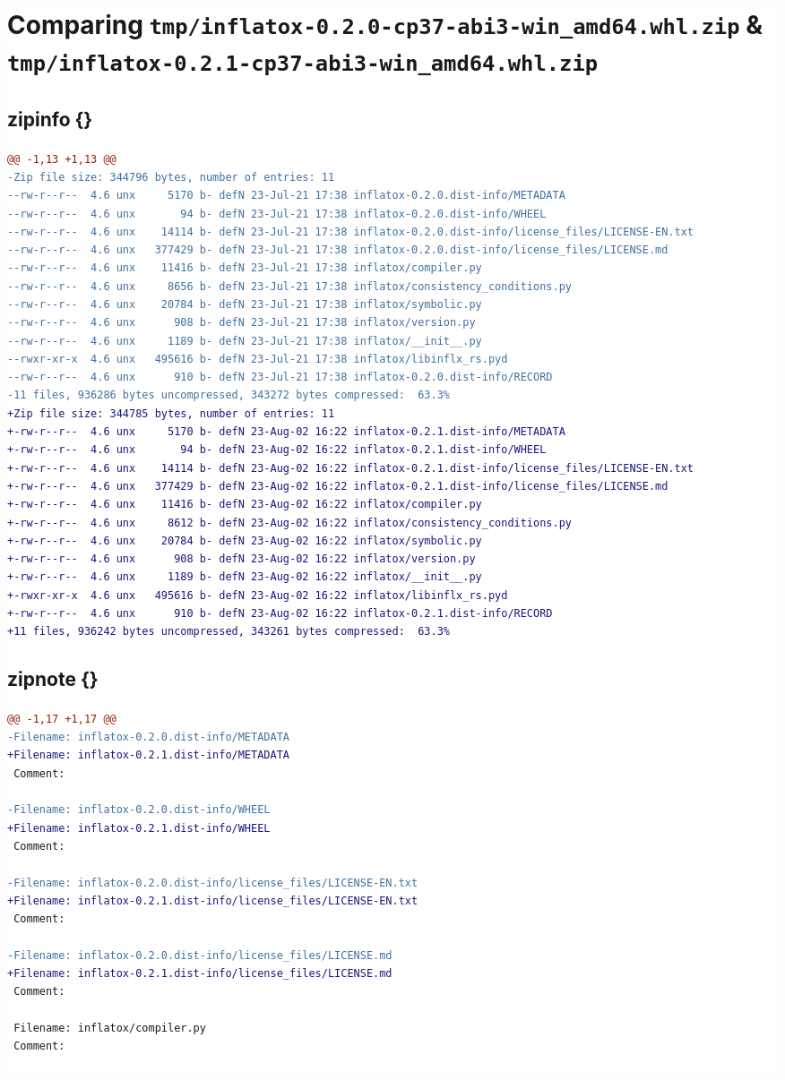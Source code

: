 # Comparing `tmp/inflatox-0.2.0-cp37-abi3-win_amd64.whl.zip` & `tmp/inflatox-0.2.1-cp37-abi3-win_amd64.whl.zip`

## zipinfo {}

```diff
@@ -1,13 +1,13 @@
-Zip file size: 344796 bytes, number of entries: 11
--rw-r--r--  4.6 unx     5170 b- defN 23-Jul-21 17:38 inflatox-0.2.0.dist-info/METADATA
--rw-r--r--  4.6 unx       94 b- defN 23-Jul-21 17:38 inflatox-0.2.0.dist-info/WHEEL
--rw-r--r--  4.6 unx    14114 b- defN 23-Jul-21 17:38 inflatox-0.2.0.dist-info/license_files/LICENSE-EN.txt
--rw-r--r--  4.6 unx   377429 b- defN 23-Jul-21 17:38 inflatox-0.2.0.dist-info/license_files/LICENSE.md
--rw-r--r--  4.6 unx    11416 b- defN 23-Jul-21 17:38 inflatox/compiler.py
--rw-r--r--  4.6 unx     8656 b- defN 23-Jul-21 17:38 inflatox/consistency_conditions.py
--rw-r--r--  4.6 unx    20784 b- defN 23-Jul-21 17:38 inflatox/symbolic.py
--rw-r--r--  4.6 unx      908 b- defN 23-Jul-21 17:38 inflatox/version.py
--rw-r--r--  4.6 unx     1189 b- defN 23-Jul-21 17:38 inflatox/__init__.py
--rwxr-xr-x  4.6 unx   495616 b- defN 23-Jul-21 17:38 inflatox/libinflx_rs.pyd
--rw-r--r--  4.6 unx      910 b- defN 23-Jul-21 17:38 inflatox-0.2.0.dist-info/RECORD
-11 files, 936286 bytes uncompressed, 343272 bytes compressed:  63.3%
+Zip file size: 344785 bytes, number of entries: 11
+-rw-r--r--  4.6 unx     5170 b- defN 23-Aug-02 16:22 inflatox-0.2.1.dist-info/METADATA
+-rw-r--r--  4.6 unx       94 b- defN 23-Aug-02 16:22 inflatox-0.2.1.dist-info/WHEEL
+-rw-r--r--  4.6 unx    14114 b- defN 23-Aug-02 16:22 inflatox-0.2.1.dist-info/license_files/LICENSE-EN.txt
+-rw-r--r--  4.6 unx   377429 b- defN 23-Aug-02 16:22 inflatox-0.2.1.dist-info/license_files/LICENSE.md
+-rw-r--r--  4.6 unx    11416 b- defN 23-Aug-02 16:22 inflatox/compiler.py
+-rw-r--r--  4.6 unx     8612 b- defN 23-Aug-02 16:22 inflatox/consistency_conditions.py
+-rw-r--r--  4.6 unx    20784 b- defN 23-Aug-02 16:22 inflatox/symbolic.py
+-rw-r--r--  4.6 unx      908 b- defN 23-Aug-02 16:22 inflatox/version.py
+-rw-r--r--  4.6 unx     1189 b- defN 23-Aug-02 16:22 inflatox/__init__.py
+-rwxr-xr-x  4.6 unx   495616 b- defN 23-Aug-02 16:22 inflatox/libinflx_rs.pyd
+-rw-r--r--  4.6 unx      910 b- defN 23-Aug-02 16:22 inflatox-0.2.1.dist-info/RECORD
+11 files, 936242 bytes uncompressed, 343261 bytes compressed:  63.3%
```

## zipnote {}

```diff
@@ -1,17 +1,17 @@
-Filename: inflatox-0.2.0.dist-info/METADATA
+Filename: inflatox-0.2.1.dist-info/METADATA
 Comment: 
 
-Filename: inflatox-0.2.0.dist-info/WHEEL
+Filename: inflatox-0.2.1.dist-info/WHEEL
 Comment: 
 
-Filename: inflatox-0.2.0.dist-info/license_files/LICENSE-EN.txt
+Filename: inflatox-0.2.1.dist-info/license_files/LICENSE-EN.txt
 Comment: 
 
-Filename: inflatox-0.2.0.dist-info/license_files/LICENSE.md
+Filename: inflatox-0.2.1.dist-info/license_files/LICENSE.md
 Comment: 
 
 Filename: inflatox/compiler.py
 Comment: 
 
```
